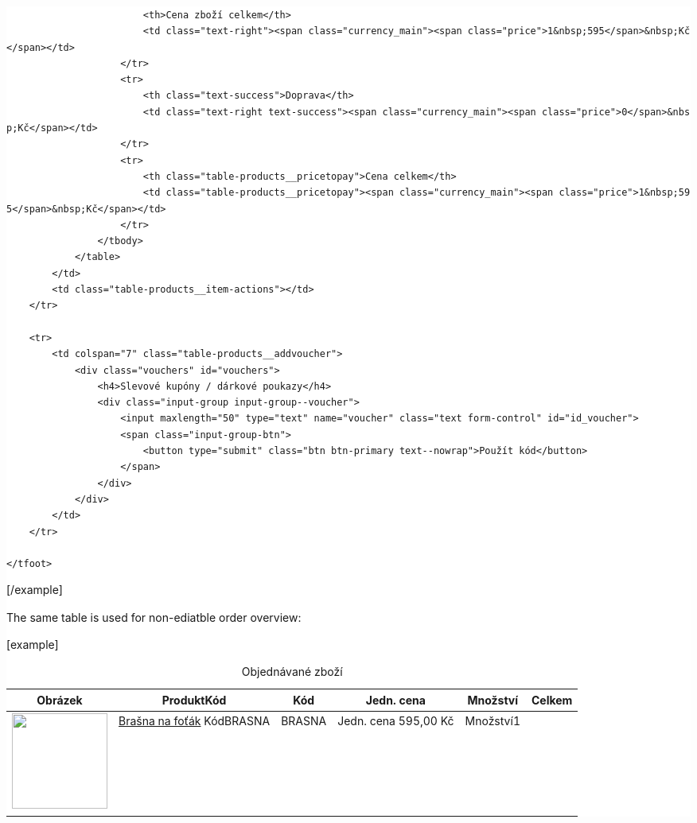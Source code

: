							<th>Cena zboží celkem</th>
							<td class="text-right"><span class="currency_main"><span class="price">1&nbsp;595</span>&nbsp;Kč</span></td>
						</tr>
						<tr>
							<th class="text-success">Doprava</th>
							<td class="text-right text-success"><span class="currency_main"><span class="price">0</span>&nbsp;Kč</span></td>
						</tr>
						<tr>
							<th class="table-products__pricetopay">Cena celkem</th>
							<td class="table-products__pricetopay"><span class="currency_main"><span class="price">1&nbsp;595</span>&nbsp;Kč</span></td>
						</tr>
					</tbody>
				</table>
			</td>
			<td class="table-products__item-actions"></td>
		</tr>

		<tr>
			<td colspan="7" class="table-products__addvoucher">
				<div class="vouchers" id="vouchers">
					<h4>Slevové kupóny / dárkové poukazy</h4>
					<div class="input-group input-group--voucher">
						<input maxlength="50" type="text" name="voucher" class="text form-control" id="id_voucher">
						<span class="input-group-btn">
							<button type="submit" class="btn btn-primary text--nowrap">Použít kód</button>
						</span>
					</div>
				</div>
			</td>
		</tr>

	</tfoot>

</table>
[/example]

The same table is used for non-ediatble order overview:

[example]
<table class="table-products table-products--main">
	<caption class="sr-only">Objednávané zboží</caption>
	<thead>
		<tr>
			<th class="table-products__image"><span class="sr-only">Obrázek</span></th>
			<th class="table-products__title">Produkt<span class="d-block d-lg-none">Kód</span></th>
			<th class="table-products__id">Kód</th>
			<th class="table-products__unit-price">Jedn. cena</th>
			<th class="table-products__amount">Množství</th>
			<th class="table-products__price">Celkem</th>
		</tr>
	</thead>
	<tbody class="table-products__list">
		<tr class="table-products__item">
			<td class="table-products__image"><a href="#"><img src="http://i.pupiq.net/i/6f/6f/aca/2daca/2886x2165/Kaog3H_120x120xffffff_cbdd0820323d5eb4.jpg" alt="" width="120" height="120"></a></td>
			<td class="table-products__title">
				<a href="#">Brašna na foťák</a> <span class="d-block d-lg-none table-products__id"><span class="property__key">Kód</span>BRASNA</span>
			</td>
			<td class="table-products__id"><span class="d-none d-lg-inline">BRASNA</span></td>
			<td class="table-products__unit-price"><span class="property__key">Jedn. cena</span> <span class="currency_main"><span class="price">595,00</span>&nbsp;Kč</span></td>
			<td class="table-products__amount"><span class="property__key">Množství</span>1</td>
